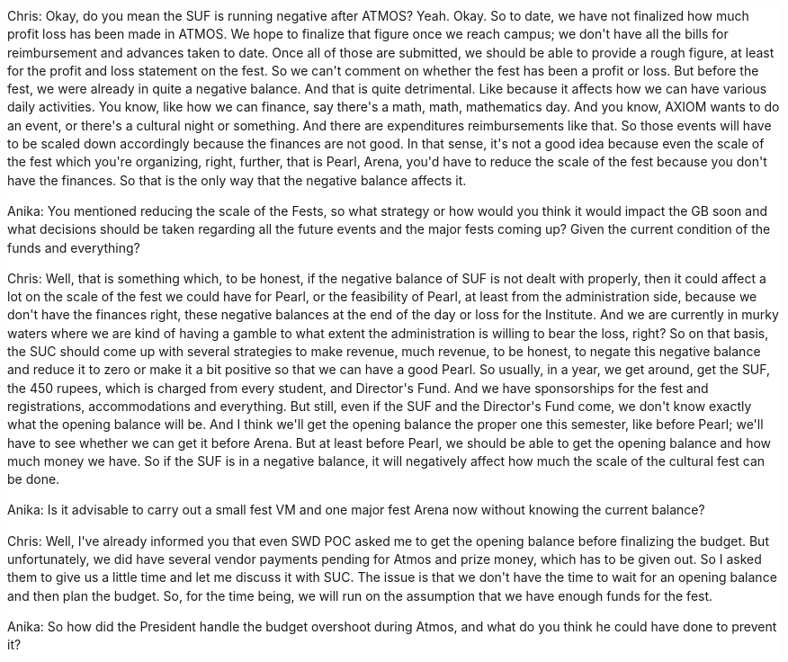 <p>Chris: Okay, do you mean the SUF is running negative after ATMOS? Yeah. Okay. So to date, we have not finalized how much profit loss has been made in ATMOS. We hope to finalize that figure once we reach campus; we don't have all the bills for reimbursement and advances taken to date. Once all of those are submitted, we should be able to provide a rough figure, at least for the profit and loss statement on the fest. So we can't comment on whether the fest has been a profit or loss. But before the fest, we were already in quite a negative balance. And that is quite detrimental. Like because it affects how we can have various daily activities. You know, like how we can finance, say there's a math, math, mathematics day. And you know, AXIOM wants to do an event, or there's a cultural night or something. And there are expenditures reimbursements like that. So those events will have to be scaled down accordingly because the finances are not good. In that sense, it's not a good idea because even the scale of the fest which you're organizing, right, further, that is Pearl, Arena, you'd have to reduce the scale of the fest because you don't have the finances. So that is the only way that the negative balance affects it.</p>
<p></p>
<p></p>
<p>Anika: You mentioned reducing the scale of the Fests, so what strategy or how would you think it would impact the GB soon and what decisions should be taken regarding all the future events and the major fests coming up? Given the current condition of the funds and everything?</p>
<p></p>
<p></p>
<p>Chris: Well, that is something which, to be honest, if the negative balance of SUF is not dealt with properly, then it could affect a lot on the scale of the fest we could have for Pearl, or the feasibility of Pearl, at least from the administration side, because we don't have the finances right, these negative balances at the end of the day or loss for the Institute. And we are currently in murky waters where we are kind of having a gamble to what extent the administration is willing to bear the loss, right? So on that basis, the SUC should come up with several strategies to make revenue, much revenue, to be honest, to negate this negative balance and reduce it to zero or make it a bit positive so that we can have a good Pearl. So usually, in a year, we get around, get the SUF, the 450 rupees, which is charged from every student, and Director's Fund. And we have sponsorships for the fest and registrations, accommodations and everything. But still, even if the SUF and the Director's Fund come, we don't know exactly what the opening balance will be. And I think we'll get the opening balance the proper one this semester, like before Pearl; we'll have to see whether we can get it before Arena. But at least before Pearl, we should be able to get the opening balance and how much money we have. So if the SUF is in a negative balance, it will negatively affect how much the scale of the cultural fest can be done.</p>
<p></p>
<p></p>
<p>Anika: Is it advisable to carry out a small fest VM and one major fest Arena now without knowing the current balance?</p>
<p></p>
<p></p>
<p>Chris: Well, I've already informed you that even SWD POC asked me to get the opening balance before finalizing the budget. But unfortunately, we did have several vendor payments pending for Atmos and prize money, which has to be given out. So I asked them to give us a little time and let me discuss it with SUC. The issue is that we don't have the time to wait for an opening balance and then plan the budget. So, for the time being, we will run on the assumption that we have enough funds for the fest.</p>
<p></p>
<p></p>
<p>Anika: So how did the President handle the budget overshoot during Atmos, and what do you think he could have done to prevent it?</p>
<p></p>
<p></p>